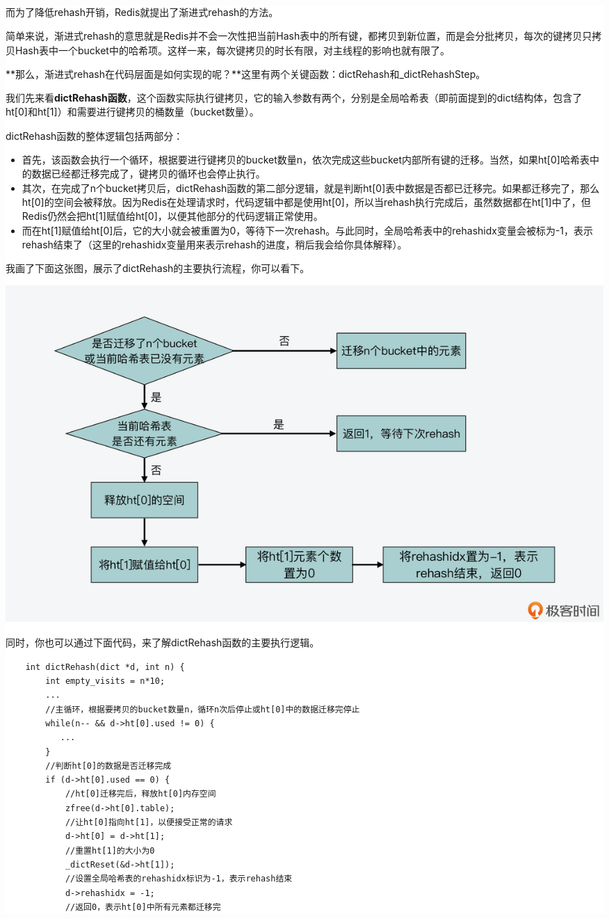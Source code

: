 而为了降低rehash开销，Redis就提出了渐进式rehash的方法。

简单来说，渐进式rehash的意思就是Redis并不会一次性把当前Hash表中的所有键，都拷贝到新位置，而是会分批拷贝，每次的键拷贝只拷贝Hash表中一个bucket中的哈希项。这样一来，每次键拷贝的时长有限，对主线程的影响也就有限了。

**那么，渐进式rehash在代码层面是如何实现的呢？**这里有两个关键函数：dictRehash和\_dictRehashStep。

我们先来看**dictRehash函数**，这个函数实际执行键拷贝，它的输入参数有两个，分别是全局哈希表（即前面提到的dict结构体，包含了ht\[0\]和ht\[1\]）和需要进行键拷贝的桶数量（bucket数量）。

dictRehash函数的整体逻辑包括两部分：

* 首先，该函数会执行一个循环，根据要进行键拷贝的bucket数量n，依次完成这些bucket内部所有键的迁移。当然，如果ht\[0\]哈希表中的数据已经都迁移完成了，键拷贝的循环也会停止执行。
* 其次，在完成了n个bucket拷贝后，dictRehash函数的第二部分逻辑，就是判断ht\[0\]表中数据是否都已迁移完。如果都迁移完了，那么ht\[0\]的空间会被释放。因为Redis在处理请求时，代码逻辑中都是使用ht\[0\]，所以当rehash执行完成后，虽然数据都在ht\[1\]中了，但Redis仍然会把ht\[1\]赋值给ht\[0\]，以便其他部分的代码逻辑正常使用。
* 而在ht\[1\]赋值给ht\[0\]后，它的大小就会被重置为0，等待下一次rehash。与此同时，全局哈希表中的rehashidx变量会被标为-1，表示rehash结束了（这里的rehashidx变量用来表示rehash的进度，稍后我会给你具体解释）。

我画了下面这张图，展示了dictRehash的主要执行流程，你可以看下。

![](./httpsstatic001geekbangorgresourceimagee5d1e54b90dc143ba7e6eae2cda418ce20d1.jpg)

同时，你也可以通过下面代码，来了解dictRehash函数的主要执行逻辑。

```
    int dictRehash(dict *d, int n) {
        int empty_visits = n*10;
        ...
        //主循环，根据要拷贝的bucket数量n，循环n次后停止或ht[0]中的数据迁移完停止
        while(n-- && d->ht[0].used != 0) {
           ...
        }
        //判断ht[0]的数据是否迁移完成
        if (d->ht[0].used == 0) {
            //ht[0]迁移完后，释放ht[0]内存空间
            zfree(d->ht[0].table);
            //让ht[0]指向ht[1]，以便接受正常的请求
            d->ht[0] = d->ht[1];
            //重置ht[1]的大小为0
            _dictReset(&d->ht[1]);
            //设置全局哈希表的rehashidx标识为-1，表示rehash结束
            d->rehashidx = -1;
            //返回0，表示ht[0]中所有元素都迁移完
```